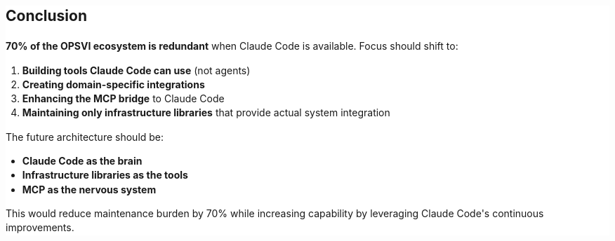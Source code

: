## Conclusion

**70% of the OPSVI ecosystem is redundant** when Claude Code is available. Focus should shift to:

1. **Building tools Claude Code can use** (not agents)
2. **Creating domain-specific integrations** 
3. **Enhancing the MCP bridge** to Claude Code
4. **Maintaining only infrastructure libraries** that provide actual system integration

The future architecture should be:
- **Claude Code as the brain**
- **Infrastructure libraries as the tools**
- **MCP as the nervous system**

This would reduce maintenance burden by 70% while increasing capability by leveraging Claude Code's continuous improvements.